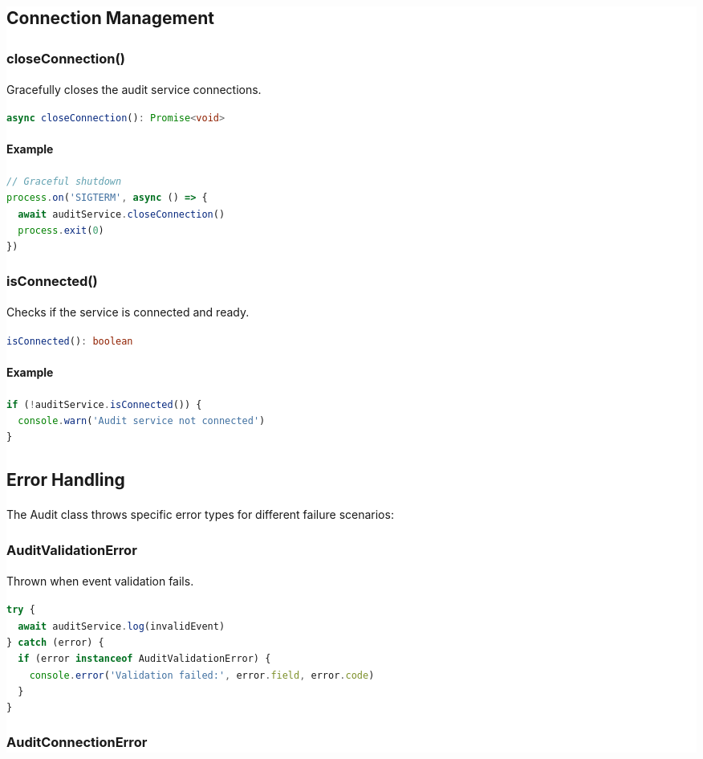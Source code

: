 ## Connection Management

### closeConnection()

Gracefully closes the audit service connections.

```typescript
async closeConnection(): Promise<void>
```

#### Example

```typescript
// Graceful shutdown
process.on('SIGTERM', async () => {
  await auditService.closeConnection()
  process.exit(0)
})
```

### isConnected()

Checks if the service is connected and ready.

```typescript
isConnected(): boolean
```

#### Example

```typescript
if (!auditService.isConnected()) {
  console.warn('Audit service not connected')
}
```

## Error Handling

The Audit class throws specific error types for different failure scenarios:

### AuditValidationError

Thrown when event validation fails.

```typescript
try {
  await auditService.log(invalidEvent)
} catch (error) {
  if (error instanceof AuditValidationError) {
    console.error('Validation failed:', error.field, error.code)
  }
}
```

### AuditConnectionError
